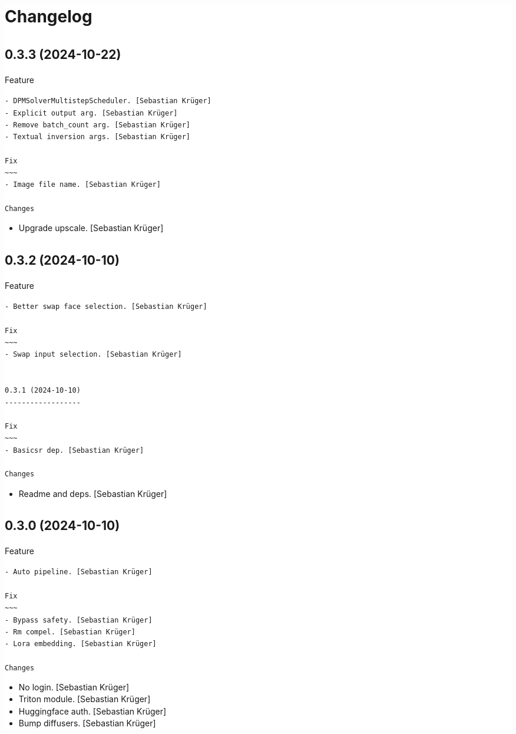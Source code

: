 Changelog
=========


0.3.3 (2024-10-22)
------------------

Feature
~~~~~~~
- DPMSolverMultistepScheduler. [Sebastian Krüger]
- Explicit output arg. [Sebastian Krüger]
- Remove batch_count arg. [Sebastian Krüger]
- Textual inversion args. [Sebastian Krüger]

Fix
~~~
- Image file name. [Sebastian Krüger]

Changes
~~~~~~~
- Upgrade upscale. [Sebastian Krüger]


0.3.2 (2024-10-10)
------------------

Feature
~~~~~~~
- Better swap face selection. [Sebastian Krüger]

Fix
~~~
- Swap input selection. [Sebastian Krüger]


0.3.1 (2024-10-10)
------------------

Fix
~~~
- Basicsr dep. [Sebastian Krüger]

Changes
~~~~~~~
- Readme and deps. [Sebastian Krüger]


0.3.0 (2024-10-10)
------------------

Feature
~~~~~~~
- Auto pipeline. [Sebastian Krüger]

Fix
~~~
- Bypass safety. [Sebastian Krüger]
- Rm compel. [Sebastian Krüger]
- Lora embedding. [Sebastian Krüger]

Changes
~~~~~~~
- No login. [Sebastian Krüger]
- Triton module. [Sebastian Krüger]
- Huggingface auth. [Sebastian Krüger]
- Bump diffusers. [Sebastian Krüger]
